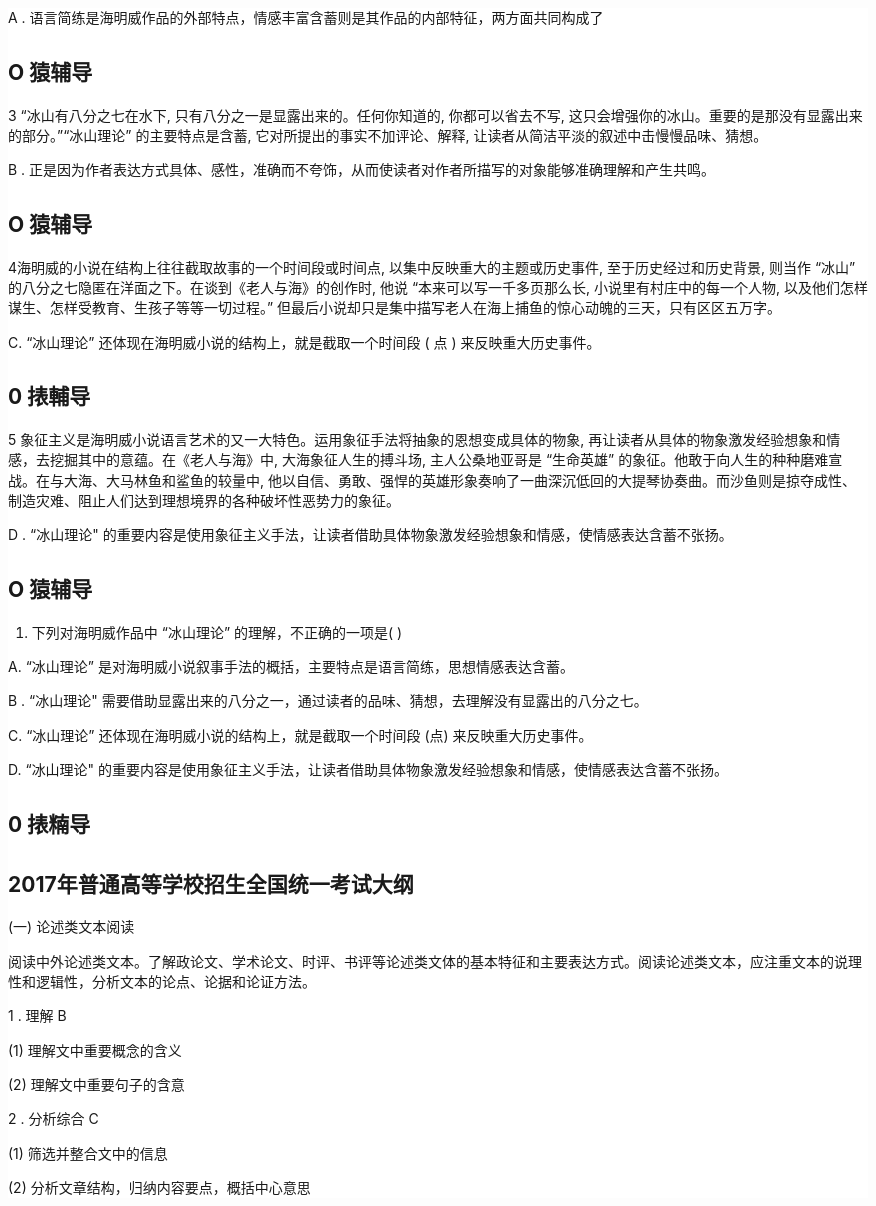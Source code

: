 A . 语言简练是海明威作品的外部特点，情感丰富含蓄则是其作品的内部特征，两方面共同构成了

## O 猿辅导

3 “冰山有八分之七在水下, 只有八分之一是显露出来的。任何你知道的, 你都可以省去不写, 这只会增强你的冰山。重要的是那没有显露出来的部分。”“冰山理论” 的主要特点是含蓄, 它对所提出的事实不加评论、解释, 让读者从简洁平淡的叙述中击慢慢品味、猜想。

B . 正是因为作者表达方式具体、感性，准确而不夸饰，从而使读者对作者所描写的对象能够准确理解和产生共鸣。

## O 猿辅导

4海明威的小说在结构上往往截取故事的一个时间段或时间点, 以集中反映重大的主题或历史事件, 至于历史经过和历史背景, 则当作 “冰山” 的八分之七隐匿在洋面之下。在谈到《老人与海》的创作时, 他说 “本来可以写一千多页那么长, 小说里有村庄中的每一个人物, 以及他们怎样谋生、怎样受教育、生孩子等等一切过程。” 但最后小说却只是集中描写老人在海上捕鱼的惊心动魄的三天，只有区区五万字。

C. “冰山理论” 还体现在海明威小说的结构上，就是截取一个时间段 ( 点 ) 来反映重大历史事件。

## 0 㧼輔导

5 象征主义是海明威小说语言艺术的又一大特色。运用象征手法将抽象的恩想变成具体的物象, 再让读者从具体的物象激发经验想象和情感，去挖掘其中的意蕴。在《老人与海》中, 大海象征人生的搏斗场, 主人公桑地亚哥是 “生命英雄” 的象征。他敢于向人生的种种磨难宣战。在与大海、大马林鱼和鲨鱼的较量中, 他以自信、勇敢、强悍的英雄形象奏响了一曲深沉低回的大提琴协奏曲。而沙鱼则是掠夺成性、制造灾难、阻止人们达到理想境界的各种破坏性恶势力的象征。

D . “冰山理论" 的重要内容是使用象征主义手法，让读者借助具体物象激发经验想象和情感，使情感表达含蓄不张扬。

## O 猿辅导

1. 下列对海明威作品中 “冰山理论” 的理解，不正确的一项是( )

A. “冰山理论” 是对海明威小说叙事手法的概括，主要特点是语言简练，思想情感表达含蓄。

B . “冰山理论" 需要借助显露出来的八分之一，通过读者的品味、猜想，去理解没有显露出的八分之七。

C. “冰山理论” 还体现在海明威小说的结构上，就是截取一个时间段 (点) 来反映重大历史事件。

D. “冰山理论" 的重要内容是使用象征主义手法，让读者借助具体物象激发经验想象和情感，使情感表达含蓄不张扬。

## 0 㧼䊖导

## 2017年普通高等学校招生全国统一考试大纲

(一) 论述类文本阅读

阅读中外论述类文本。了解政论文、学术论文、时评、书评等论述类文体的基本特征和主要表达方式。阅读论述类文本，应注重文本的说理性和逻辑性，分析文本的论点、论据和论证方法。

1 . 理解 B

(1) 理解文中重要概念的含义

(2) 理解文中重要句子的含意

2 . 分析综合 C

(1) 筛选并整合文中的信息

(2) 分析文章结构，归纳内容要点，概括中心意思
